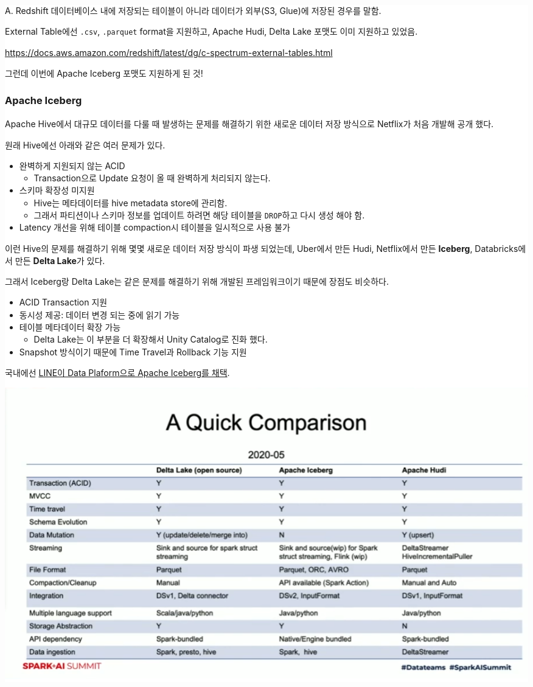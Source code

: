 A. Redshift 데이터베이스 내에 저장되는 테이블이 아니라 데이터가 외부(S3, Glue)에 저장된 경우를 말함.

External Table에선 `.csv`, `.parquet` format을 지원하고, Apache Hudi, Delta Lake 포맷도 이미 지원하고 있었음.

https://docs.aws.amazon.com/redshift/latest/dg/c-spectrum-external-tables.html

그런데 이번에 Apache Iceberg 포맷도 지원하게 된 것!

### Apache Iceberg

Apache Hive에서 대규모 데이터를 다룰 때 발생하는 문제를 해결하기 위한 새로운 데이터 저장 방식으로 Netflix가 처음 개발해 공개 했다.

원래 Hive에선 아래와 같은 여러 문제가 있다.

- 완벽하게 지원되지 않는 ACID
  - Transaction으로 Update 요청이 올 때 완벽하게 처리되지 않는다.
- 스키마 확장성 미지원
  - Hive는 메타데이터를 hive metadata store에 관리함.
  - 그래서 파티션이나 스키마 정보를 업데이트 하려면 해당 테이블을 `DROP`하고 다시 생성 해야 함.
- Latency 개선을 위해 테이블 compaction시 테이블을 일시적으로 사용 불가

이런 Hive의 문제를 해결하기 위해 몇몇 새로운 데이터 저장 방식이 파생 되었는데, Uber에서 만든 Hudi, Netflix에서 만든 **Iceberg**, Databricks에서 만든 **Delta Lake**가 있다.

그래서 Iceberg랑 Delta Lake는 같은 문제를 해결하기 위해 개발된 프레임워크이기 때문에 장점도 비슷하다.

- ACID Transaction 지원
- 동시성 제공: 데이터 변경 되는 중에 읽기 가능
- 테이블 메타데이터 확장 가능
  - Delta Lake는 이 부분을 더 확장해서 Unity Catalog로 진화 했다.
- Snapshot 방식이기 때문에 Time Travel과 Rollback 기능 지원

국내에선 [LINE이 Data Plaform으로 Apache Iceberg를 채택](https://www.youtube.com/watch?v=7y9gNwqLNtU).

![](/images/development/2023-AWS-reinvent/delta-iceberg-hudi-compare.png)
